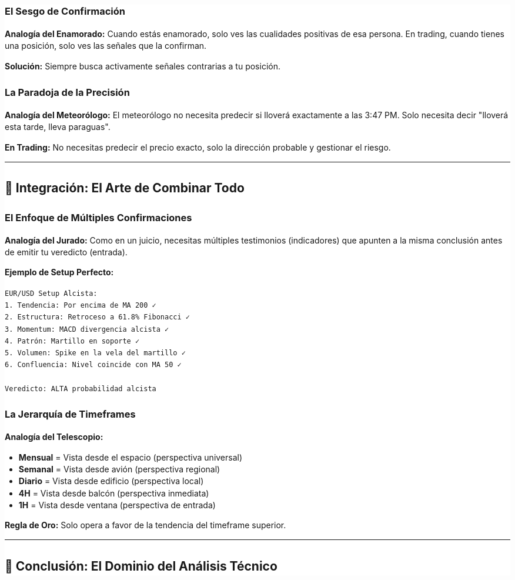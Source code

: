 ### El Sesgo de Confirmación

**Analogía del Enamorado:**
Cuando estás enamorado, solo ves las cualidades positivas de esa persona. En trading, cuando tienes una posición, solo ves las señales que la confirman.

**Solución:** Siempre busca activamente señales contrarias a tu posición.

### La Paradoja de la Precisión

**Analogía del Meteorólogo:**
El meteorólogo no necesita predecir si lloverá exactamente a las 3:47 PM. Solo necesita decir "lloverá esta tarde, lleva paraguas".

**En Trading:** No necesitas predecir el precio exacto, solo la dirección probable y gestionar el riesgo.

---

## 🔄 Integración: El Arte de Combinar Todo

### El Enfoque de Múltiples Confirmaciones

**Analogía del Jurado:**
Como en un juicio, necesitas múltiples testimonios (indicadores) que apunten a la misma conclusión antes de emitir tu veredicto (entrada).

**Ejemplo de Setup Perfecto:**
```
EUR/USD Setup Alcista:
1. Tendencia: Por encima de MA 200 ✓
2. Estructura: Retroceso a 61.8% Fibonacci ✓  
3. Momentum: MACD divergencia alcista ✓
4. Patrón: Martillo en soporte ✓
5. Volumen: Spike en la vela del martillo ✓
6. Confluencia: Nivel coincide con MA 50 ✓

Veredicto: ALTA probabilidad alcista
```

### La Jerarquía de Timeframes

**Analogía del Telescopio:**
- **Mensual** = Vista desde el espacio (perspectiva universal)
- **Semanal** = Vista desde avión (perspectiva regional)  
- **Diario** = Vista desde edificio (perspectiva local)
- **4H** = Vista desde balcón (perspectiva inmediata)
- **1H** = Vista desde ventana (perspectiva de entrada)

**Regla de Oro:** Solo opera a favor de la tendencia del timeframe superior.

---

## 🎯 Conclusión: El Dominio del Análisis Técnico
